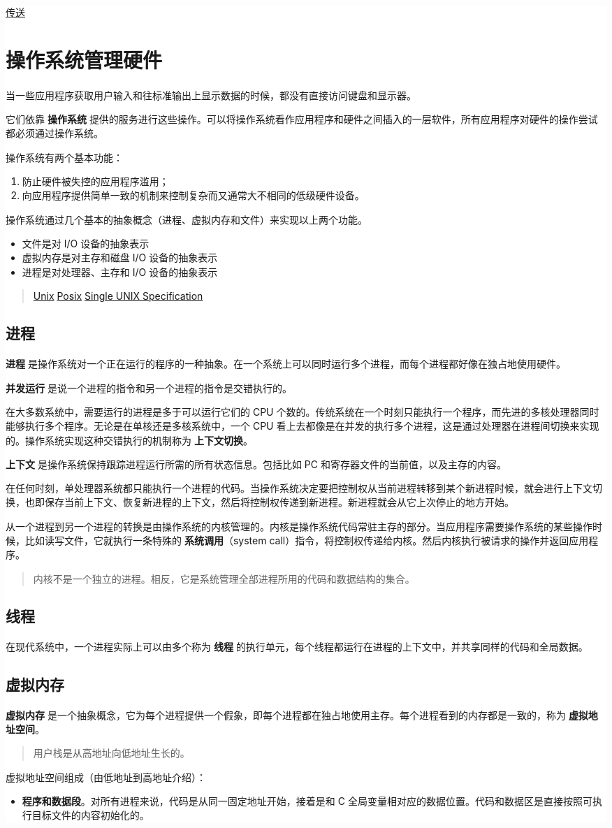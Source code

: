 [传送](https://xxg1413.gitbooks.io/csapp/content/Chapter1/1.6.html)

# 操作系统管理硬件

当一些应用程序获取用户输入和往标准输出上显示数据的时候，都没有直接访问键盘和显示器。

它们依靠 **操作系统** 提供的服务进行这些操作。可以将操作系统看作应用程序和硬件之间插入的一层软件，所有应用程序对硬件的操作尝试都必须通过操作系统。

操作系统有两个基本功能：

1. 防止硬件被失控的应用程序滥用；
2. 向应用程序提供简单一致的机制来控制复杂而又通常大不相同的低级硬件设备。

操作系统通过几个基本的抽象概念（进程、虚拟内存和文件）来实现以上两个功能。

- 文件是对 I/O 设备的抽象表示
- 虚拟内存是对主存和磁盘 I/O 设备的抽象表示
- 进程是对处理器、主存和 I/O 设备的抽象表示

> [Unix](https://en.wikipedia.org/wiki/Unix) [Posix](https://en.wikipedia.org/wiki/POSIX) [Single UNIX Specification](https://en.wikipedia.org/wiki/Single_UNIX_Specification)

## 进程

**进程** 是操作系统对一个正在运行的程序的一种抽象。在一个系统上可以同时运行多个进程，而每个进程都好像在独占地使用硬件。

**并发运行** 是说一个进程的指令和另一个进程的指令是交错执行的。

在大多数系统中，需要运行的进程是多于可以运行它们的 CPU 个数的。传统系统在一个时刻只能执行一个程序，而先进的多核处理器同时能够执行多个程序。无论是在单核还是多核系统中，一个 CPU 看上去都像是在并发的执行多个进程，这是通过处理器在进程间切换来实现的。操作系统实现这种交错执行的机制称为 **上下文切换**。

**上下文** 是操作系统保持跟踪进程运行所需的所有状态信息。包括比如 PC 和寄存器文件的当前值，以及主存的内容。

在任何时刻，单处理器系统都只能执行一个进程的代码。当操作系统决定要把控制权从当前进程转移到某个新进程时候，就会进行上下文切换，也即保存当前上下文、恢复新进程的上下文，然后将控制权传递到新进程。新进程就会从它上次停止的地方开始。

从一个进程到另一个进程的转换是由操作系统的内核管理的。内核是操作系统代码常驻主存的部分。当应用程序需要操作系统的某些操作时候，比如读写文件，它就执行一条特殊的 **系统调用**（system call）指令，将控制权传递给内核。然后内核执行被请求的操作并返回应用程序。

> 内核不是一个独立的进程。相反，它是系统管理全部进程所用的代码和数据结构的集合。

## 线程

在现代系统中，一个进程实际上可以由多个称为 **线程** 的执行单元，每个线程都运行在进程的上下文中，并共享同样的代码和全局数据。

## 虚拟内存

**虚拟内存** 是一个抽象概念，它为每个进程提供一个假象，即每个进程都在独占地使用主存。每个进程看到的内存都是一致的，称为 **虚拟地址空间**。

> 用户栈是从高地址向低地址生长的。

虚拟地址空间组成（由低地址到高地址介绍）：

- **程序和数据段**。对所有进程来说，代码是从同一固定地址开始，接着是和 C 全局变量相对应的数据位置。代码和数据区是直接按照可执行目标文件的内容初始化的。